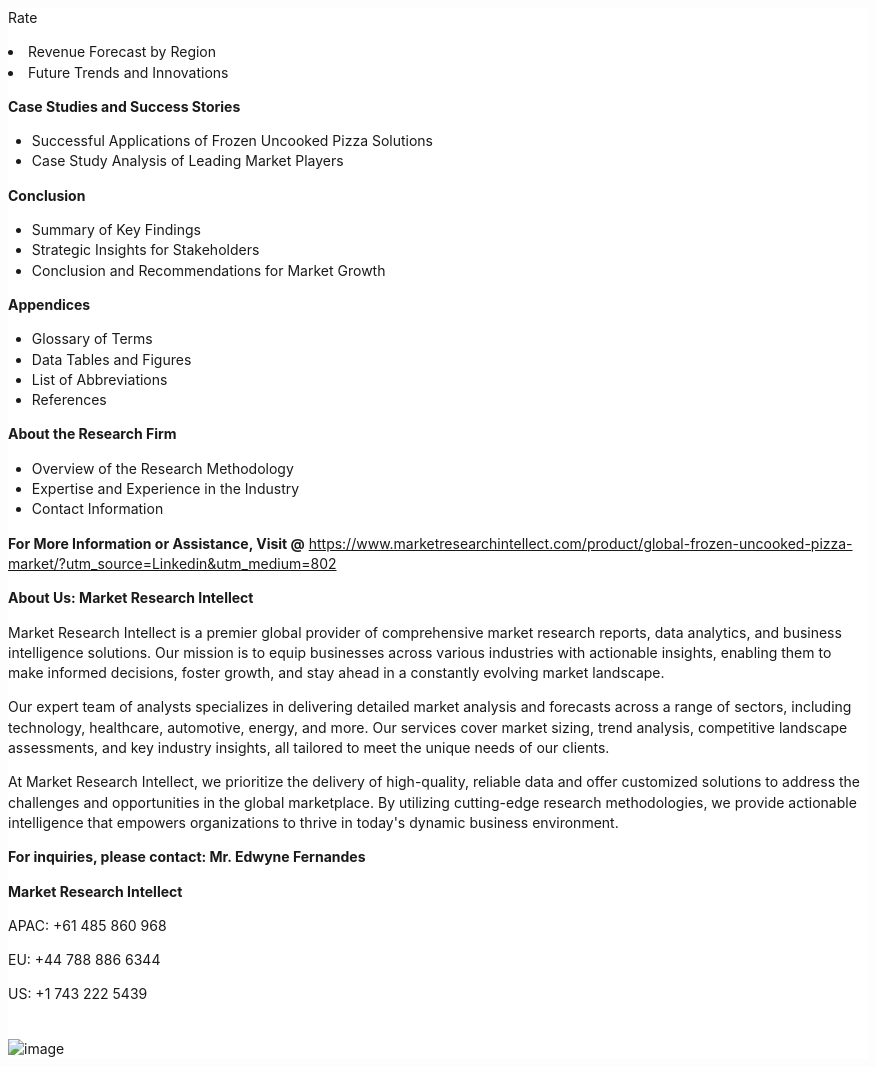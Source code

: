 Rate</li><li>Revenue Forecast by Region</li><li>Future Trends and Innovations</li></ul><p><strong>Case Studies and Success Stories</strong></p><ul><li>Successful Applications of Frozen Uncooked Pizza Solutions</li><li>Case Study Analysis of Leading Market Players</li></ul><p><strong>Conclusion</strong></p><ul><li>Summary of Key Findings</li><li>Strategic Insights for Stakeholders</li><li>Conclusion and Recommendations for Market Growth</li></ul><p><strong>Appendices</strong></p><ul><li>Glossary of Terms</li><li>Data Tables and Figures</li><li>List of Abbreviations</li><li>References</li></ul><p><strong>About the Research Firm</strong></p><ul><li>Overview of the Research Methodology</li><li>Expertise and Experience in the Industry</li><li>Contact Information</li></ul></div><div class="article-main__content" data-test-id="publishing-text-block"><p><span class="font-[700]"><strong>For More Information or Assistance, Visit @</strong>&nbsp;<a href="https://www.marketresearchintellect.com/product/global-frozen-uncooked-pizza-market/?utm_source=Linkedin&utm_medium=802">https://www.marketresearchintellect.com/product/global-frozen-uncooked-pizza-market/?utm_source=Linkedin&utm_medium=802</a></span></p><p><strong>About Us: Market Research Intellect</strong></p><p>Market Research Intellect is a premier global provider of comprehensive market research reports, data analytics, and business intelligence solutions. Our mission is to equip businesses across various industries with actionable insights, enabling them to make informed decisions, foster growth, and stay ahead in a constantly evolving market landscape.</p><p>Our expert team of analysts specializes in delivering detailed market analysis and forecasts across a range of sectors, including technology, healthcare, automotive, energy, and more. Our services cover market sizing, trend analysis, competitive landscape assessments, and key industry insights, all tailored to meet the unique needs of our clients.</p><p>At Market Research Intellect, we prioritize the delivery of high-quality, reliable data and offer customized solutions to address the challenges and opportunities in the global marketplace. By utilizing cutting-edge research methodologies, we provide actionable intelligence that empowers organizations to thrive in today's dynamic business environment.</p><p><strong>For inquiries, please contact: Mr. Edwyne Fernandes</strong></p><p><strong>Market Research Intellect</strong></p><p>APAC: +61 485 860 968</p><p>EU: +44 788 886 6344</p><p>US: +1 743 222 5439</p></div><div class="article-main__content" data-test-id="publishing-text-block">&nbsp;</div>
![image](https://github.com/user-attachments/assets/787f195c-7a34-4d16-a3e7-07eefc62538b)
